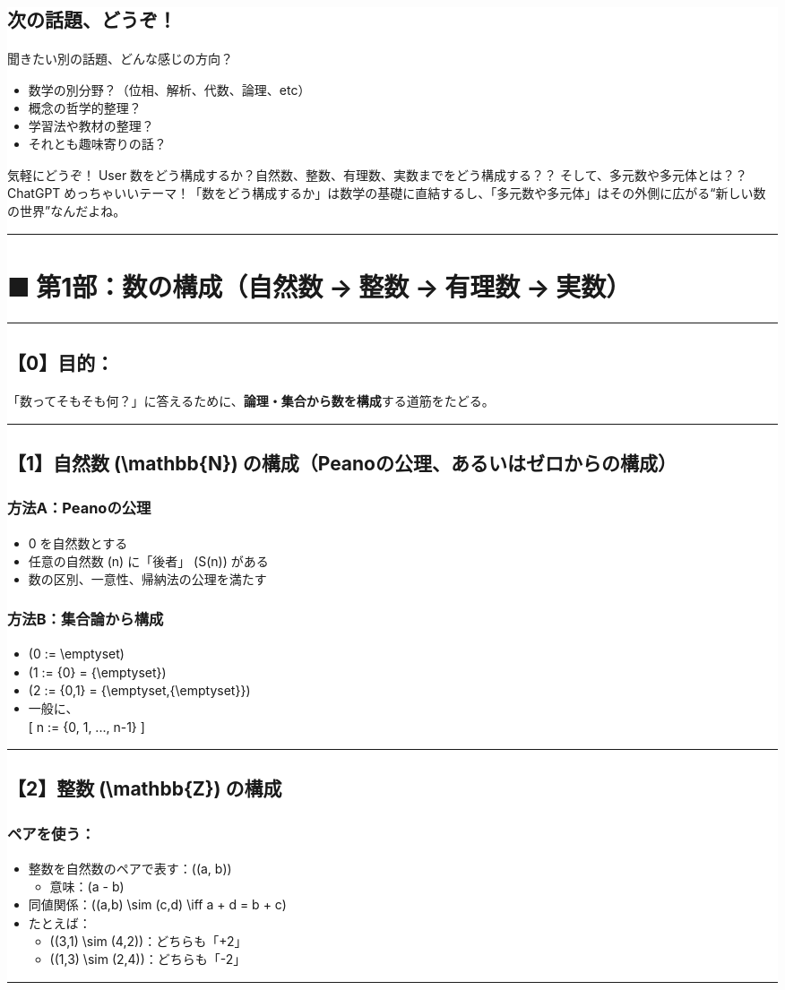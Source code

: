 
## 次の話題、どうぞ！

聞きたい別の話題、どんな感じの方向？  
- 数学の別分野？（位相、解析、代数、論理、etc）
- 概念の哲学的整理？
- 学習法や教材の整理？
- それとも趣味寄りの話？

気軽にどうぞ！
User
数をどう構成するか？自然数、整数、有理数、実数までをどう構成する？？
そして、多元数や多元体とは？？
ChatGPT
めっちゃいいテーマ！「数をどう構成するか」は数学の基礎に直結するし、「多元数や多元体」はその外側に広がる“新しい数の世界”なんだよね。

---

# ■ 第1部：数の構成（自然数 → 整数 → 有理数 → 実数）

---

## 【0】目的：  
「数ってそもそも何？」に答えるために、**論理・集合から数を構成**する道筋をたどる。

---

## 【1】自然数 \(\mathbb{N}\) の構成（Peanoの公理、あるいはゼロからの構成）

### 方法A：Peanoの公理  
- 0 を自然数とする  
- 任意の自然数 \(n\) に「後者」 \(S(n)\) がある  
- 数の区別、一意性、帰納法の公理を満たす

### 方法B：集合論から構成  
- \(0 := \emptyset\)  
- \(1 := \{0\} = \{\emptyset\}\)  
- \(2 := \{0,1\} = \{\emptyset,\{\emptyset\}\}\)  
- 一般に、  
  \[
  n := \{0, 1, ..., n-1\}
  \]

---

## 【2】整数 \(\mathbb{Z}\) の構成

### ペアを使う：  
- 整数を自然数のペアで表す：\((a, b)\)  
  - 意味：\(a - b\)
- 同値関係：\((a,b) \sim (c,d) \iff a + d = b + c\)
- たとえば：  
  - \((3,1) \sim (4,2)\)：どちらも「+2」  
  - \((1,3) \sim (2,4)\)：どちらも「-2」

---